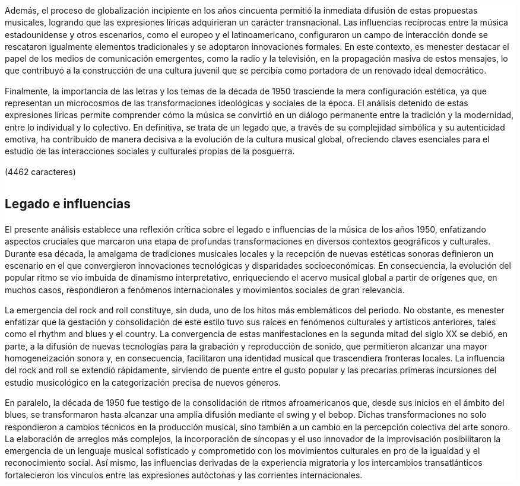 Además, el proceso de globalización incipiente en los años cincuenta permitió la inmediata difusión
de estas propuestas musicales, logrando que las expresiones líricas adquirieran un carácter
transnacional. Las influencias recíprocas entre la música estadounidense y otros escenarios, como el
europeo y el latinoamericano, configuraron un campo de interacción donde se rescataron igualmente
elementos tradicionales y se adoptaron innovaciones formales. En este contexto, es menester destacar
el papel de los medios de comunicación emergentes, como la radio y la televisión, en la propagación
masiva de estos mensajes, lo que contribuyó a la construcción de una cultura juvenil que se percibía
como portadora de un renovado ideal democrático.

Finalmente, la importancia de las letras y los temas de la década de 1950 trasciende la mera
configuración estética, ya que representan un microcosmos de las transformaciones ideológicas y
sociales de la época. El análisis detenido de estas expresiones líricas permite comprender cómo la
música se convirtió en un diálogo permanente entre la tradición y la modernidad, entre lo individual
y lo colectivo. En definitiva, se trata de un legado que, a través de su complejidad simbólica y su
autenticidad emotiva, ha contribuido de manera decisiva a la evolución de la cultura musical global,
ofreciendo claves esenciales para el estudio de las interacciones sociales y culturales propias de
la posguerra.

(4462 caracteres)

## Legado e influencias

El presente análisis establece una reflexión crítica sobre el legado e influencias de la música de
los años 1950, enfatizando aspectos cruciales que marcaron una etapa de profundas transformaciones
en diversos contextos geográficos y culturales. Durante esa década, la amalgama de tradiciones
musicales locales y la recepción de nuevas estéticas sonoras definieron un escenario en el que
convergieron innovaciones tecnológicas y disparidades socioeconómicas. En consecuencia, la evolución
del popular ritmo se vio imbuida de dinamismo interpretativo, enriqueciendo el acervo musical global
a partir de orígenes que, en muchos casos, respondieron a fenómenos internacionales y movimientos
sociales de gran relevancia.

La emergencia del rock and roll constituye, sin duda, uno de los hitos más emblemáticos del periodo.
No obstante, es menester enfatizar que la gestación y consolidación de este estilo tuvo sus raíces
en fenómenos culturales y artísticos anteriores, tales como el rhythm and blues y el country. La
convergencia de estas manifestaciones en la segunda mitad del siglo XX se debió, en parte, a la
difusión de nuevas tecnologías para la grabación y reproducción de sonido, que permitieron alcanzar
una mayor homogeneización sonora y, en consecuencia, facilitaron una identidad musical que
trascendiera fronteras locales. La influencia del rock and roll se extendió rápidamente, sirviendo
de puente entre el gusto popular y las precarias primeras incursiones del estudio musicológico en la
categorización precisa de nuevos géneros.

En paralelo, la década de 1950 fue testigo de la consolidación de ritmos afroamericanos que, desde
sus inicios en el ámbito del blues, se transformaron hasta alcanzar una amplia difusión mediante el
swing y el bebop. Dichas transformaciones no solo respondieron a cambios técnicos en la producción
musical, sino también a un cambio en la percepción colectiva del arte sonoro. La elaboración de
arreglos más complejos, la incorporación de síncopas y el uso innovador de la improvisación
posibilitaron la emergencia de un lenguaje musical sofisticado y comprometido con los movimientos
culturales en pro de la igualdad y el reconocimiento social. Así mismo, las influencias derivadas de
la experiencia migratoria y los intercambios transatlánticos fortalecieron los vínculos entre las
expresiones autóctonas y las corrientes internacionales.
